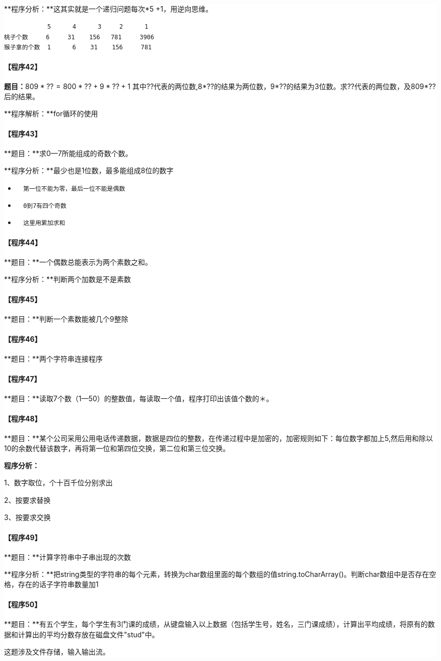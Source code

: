 **程序分析：**这其实就是一个递归问题每次*5 +1，用逆向思维。

```
            5      4      3     2      1     
桃子个数     6     31    156   781     3906
猴子拿的个数  1      6    31    156     781
```

#### 【程序42】

**题目：**$809*??=800*??+9*??+1$
其中??代表的两位数,8*??的结果为两位数，9*??的结果为3位数。求??代表的两位数，及809*??后的结果。

**程序解析：**for循环的使用 

#### 【程序43】

**题目：**求0—7所能组成的奇数个数。

**程序分析：**最少也是1位数，最多能组成8位的数字 

 *       第一位不能为零，最后一位不能是偶数
 *       0到7有四个奇数
 *       这里用累加求和

#### 【程序44】

**题目：**一个偶数总能表示为两个素数之和。

**程序分析：**判断两个加数是不是素数

#### 【程序45】

**题目：**判断一个素数能被几个9整除

#### 【程序46】

**题目：**两个字符串连接程序

#### 【程序47】

**题目：**读取7个数（1—50）的整数值，每读取一个值，程序打印出该值个数的＊。

#### 【程序48】

**题目：**某个公司采用公用电话传递数据，数据是四位的整数，在传递过程中是加密的，加密规则如下：每位数字都加上5,然后用和除以10的余数代替该数字，再将第一位和第四位交换，第二位和第三位交换。

**程序分析：**

1、数字取位，个十百千位分别求出

2、按要求替换

3、按要求交换

#### 【程序49】

**题目：**计算字符串中子串出现的次数

**程序分析：**把string类型的字符串的每个元素，转换为char数组里面的每个数组的值string.toCharArray()。判断char数组中是否存在空格，存在的话子字符串数量加1

#### 【程序50】

**题目：**有五个学生，每个学生有3门课的成绩，从键盘输入以上数据（包括学生号，姓名，三门课成绩），计算出平均成绩，将原有的数据和计算出的平均分数存放在磁盘文件"stud"中。

这题涉及文件存储，输入输出流。